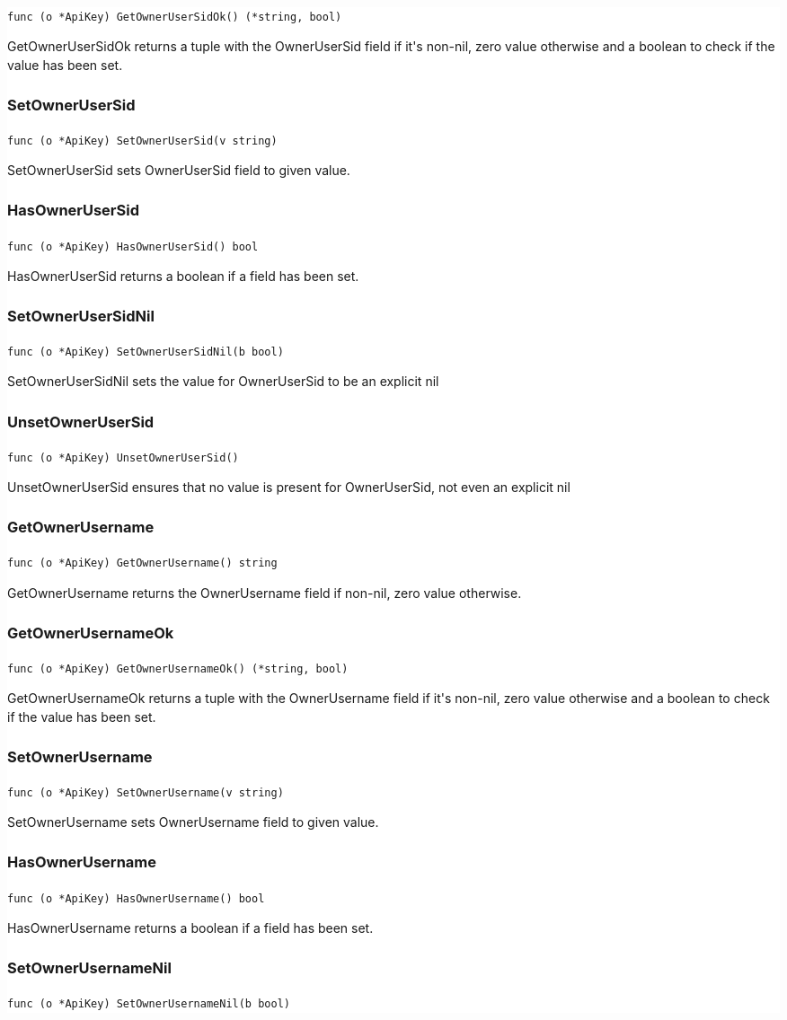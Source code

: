 `func (o *ApiKey) GetOwnerUserSidOk() (*string, bool)`

GetOwnerUserSidOk returns a tuple with the OwnerUserSid field if it's non-nil, zero value otherwise
and a boolean to check if the value has been set.

### SetOwnerUserSid

`func (o *ApiKey) SetOwnerUserSid(v string)`

SetOwnerUserSid sets OwnerUserSid field to given value.

### HasOwnerUserSid

`func (o *ApiKey) HasOwnerUserSid() bool`

HasOwnerUserSid returns a boolean if a field has been set.

### SetOwnerUserSidNil

`func (o *ApiKey) SetOwnerUserSidNil(b bool)`

 SetOwnerUserSidNil sets the value for OwnerUserSid to be an explicit nil

### UnsetOwnerUserSid
`func (o *ApiKey) UnsetOwnerUserSid()`

UnsetOwnerUserSid ensures that no value is present for OwnerUserSid, not even an explicit nil
### GetOwnerUsername

`func (o *ApiKey) GetOwnerUsername() string`

GetOwnerUsername returns the OwnerUsername field if non-nil, zero value otherwise.

### GetOwnerUsernameOk

`func (o *ApiKey) GetOwnerUsernameOk() (*string, bool)`

GetOwnerUsernameOk returns a tuple with the OwnerUsername field if it's non-nil, zero value otherwise
and a boolean to check if the value has been set.

### SetOwnerUsername

`func (o *ApiKey) SetOwnerUsername(v string)`

SetOwnerUsername sets OwnerUsername field to given value.

### HasOwnerUsername

`func (o *ApiKey) HasOwnerUsername() bool`

HasOwnerUsername returns a boolean if a field has been set.

### SetOwnerUsernameNil

`func (o *ApiKey) SetOwnerUsernameNil(b bool)`
